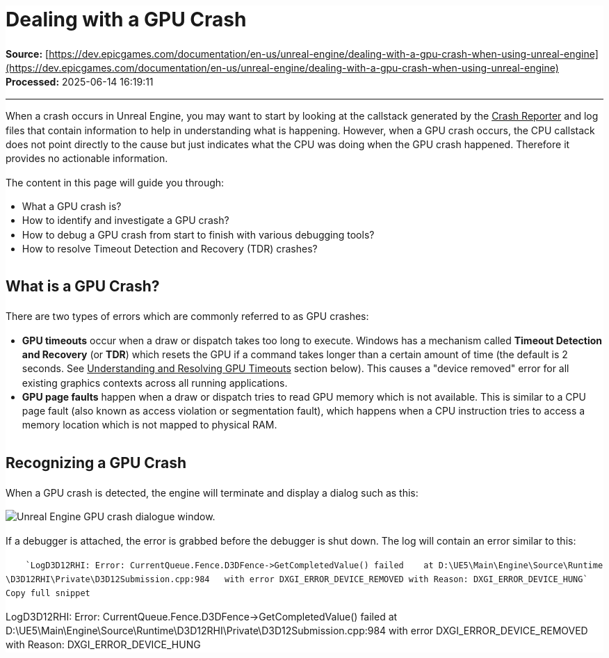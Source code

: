 # Dealing with a GPU Crash

**Source:** [https://dev.epicgames.com/documentation/en-us/unreal-engine/dealing-with-a-gpu-crash-when-using-unreal-engine](https://dev.epicgames.com/documentation/en-us/unreal-engine/dealing-with-a-gpu-crash-when-using-unreal-engine)  
**Processed:** 2025-06-14 16:19:11

---

When a crash occurs in Unreal Engine, you may want to start by looking at the callstack generated by the [Crash Reporter](/documentation/en-us/unreal-engine/crash-reporting-in-unreal-engine) and log files that contain information to help in understanding what is happening. However, when a GPU crash occurs, the CPU callstack does not point directly to the cause but just indicates what the CPU was doing when the GPU crash happened. Therefore it provides no actionable information.

The content in this page will guide you through:

-   What a GPU crash is?
-   How to identify and investigate a GPU crash?
-   How to debug a GPU crash from start to finish with various debugging tools?
-   How to resolve Timeout Detection and Recovery (TDR) crashes?

## What is a GPU Crash?

There are two types of errors which are commonly referred to as GPU crashes:

-   **GPU timeouts** occur when a draw or dispatch takes too long to execute. Windows has a mechanism called **Timeout Detection and Recovery** (or **TDR**) which resets the GPU if a command takes longer than a certain amount of time (the default is 2 seconds. See [Understanding and Resolving GPU Timeouts](/documentation/en-us/unreal-engine/dealing-with-a-gpu-crash-when-using-unreal-engine#understandingandresolvinggputimeouts) section below). This causes a "device removed" error for all existing graphics contexts across all running applications.
-   **GPU page faults** happen when a draw or dispatch tries to read GPU memory which is not available. This is similar to a CPU page fault (also known as access violation or segmentation fault), which happens when a CPU instruction tries to access a memory location which is not mapped to physical RAM.

## Recognizing a GPU Crash

When a GPU crash is detected, the engine will terminate and display a dialog such as this:

![Unreal Engine GPU crash dialogue window.](https://d1iv7db44yhgxn.cloudfront.net/documentation/images/697ce658-dbb0-4d06-bb09-bb23906e0372/ue-gpu-crash-message.png)

If a debugger is attached, the error is grabbed before the debugger is shut down. The log will contain an error similar to this:

```
	`LogD3D12RHI: Error: CurrentQueue.Fence.D3DFence->GetCompletedValue() failed  	at D:\UE5\Main\Engine\Source\Runtime\D3D12RHI\Private\D3D12Submission.cpp:984  	with error DXGI_ERROR_DEVICE_REMOVED with Reason: DXGI_ERROR_DEVICE_HUNG`
Copy full snippet
```
LogD3D12RHI: Error: CurrentQueue.Fence.D3DFence->GetCompletedValue() failed at D:\\UE5\\Main\\Engine\\Source\\Runtime\\D3D12RHI\\Private\\D3D12Submission.cpp:984 with error DXGI\_ERROR\_DEVICE\_REMOVED with Reason: DXGI\_ERROR\_DEVICE\_HUNG
